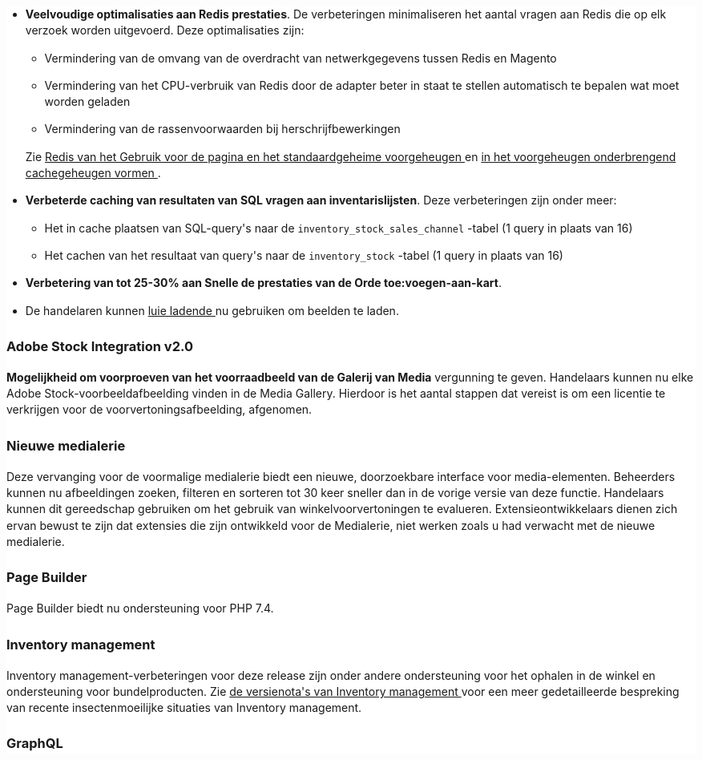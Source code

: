 * **Veelvoudige optimalisaties aan Redis prestaties**. De verbeteringen minimaliseren het aantal vragen aan Redis die op elk verzoek worden uitgevoerd. Deze optimalisaties zijn:

   * Vermindering van de omvang van de overdracht van netwerkgegevens tussen Redis en Magento

   * Vermindering van het CPU-verbruik van Redis door de adapter beter in staat te stellen automatisch te bepalen wat moet worden geladen

   * Vermindering van de rassenvoorwaarden bij herschrijfbewerkingen

  Zie [ Redis van het Gebruik voor de pagina en het standaardgeheime voorgeheugen ](../../../configuration/cache/redis-pg-cache.md) en [ in het voorgeheugen onderbrengend cachegeheugen vormen ](../../../configuration/cache/caching-overview.md).

* **Verbeterde caching van resultaten van SQL vragen aan inventarislijsten**. Deze verbeteringen zijn onder meer:

   * Het in cache plaatsen van SQL-query&#39;s naar de `inventory_stock_sales_channel` -tabel (1 query in plaats van 16)

   * Het cachen van het resultaat van query&#39;s naar de `inventory_stock` -tabel (1 query in plaats van 16)

* **Verbetering van tot 25-30% aan Snelle de prestaties van de Orde toe:voegen-aan-kart**.

* De handelaren kunnen [ luie ladende ](https://en.wikipedia.org/wiki/Lazy_loading) nu gebruiken om beelden te laden.

### Adobe Stock Integration v2.0

**Mogelijkheid om voorproeven van het voorraadbeeld van de Galerij van Media** vergunning te geven. Handelaars kunnen nu elke Adobe Stock-voorbeeldafbeelding vinden in de Media Gallery. Hierdoor is het aantal stappen dat vereist is om een licentie te verkrijgen voor de voorvertoningsafbeelding, afgenomen.

### Nieuwe medialerie

Deze vervanging voor de voormalige medialerie biedt een nieuwe, doorzoekbare interface voor media-elementen. Beheerders kunnen nu afbeeldingen zoeken, filteren en sorteren tot 30 keer sneller dan in de vorige versie van deze functie. Handelaars kunnen dit gereedschap gebruiken om het gebruik van winkelvoorvertoningen te evalueren. Extensieontwikkelaars dienen zich ervan bewust te zijn dat extensies die zijn ontwikkeld voor de Medialerie, niet werken zoals u had verwacht met de nieuwe medialerie.

### Page Builder

Page Builder biedt nu ondersteuning voor PHP 7.4.

### Inventory management

Inventory management-verbeteringen voor deze release zijn onder andere ondersteuning voor het ophalen in de winkel en ondersteuning voor bundelproducten. Zie [ de versienota&#39;s van Inventory management ](https://experienceleague.adobe.com/docs/commerce-admin/inventory/release-notes.html) voor een meer gedetailleerde bespreking van recente insectenmoeilijke situaties van Inventory management.

### GraphQL

